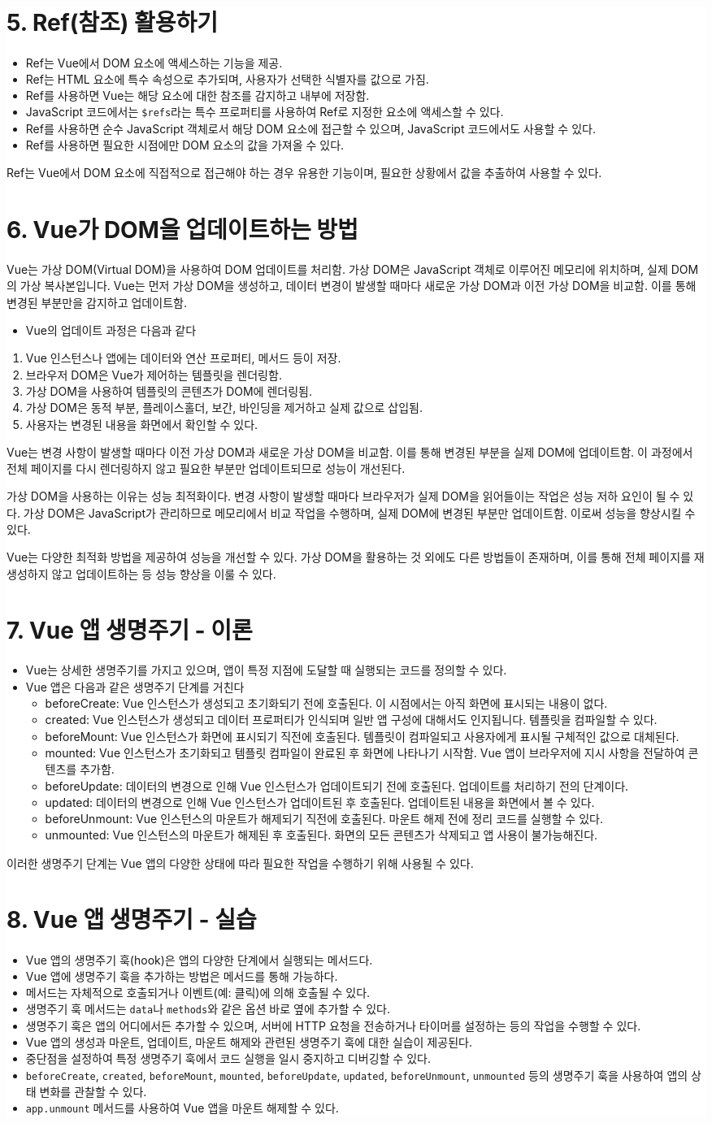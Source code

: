 # 5. Ref(참조) 활용하기

- Ref는 Vue에서 DOM 요소에 액세스하는 기능을 제공.
- Ref는 HTML 요소에 특수 속성으로 추가되며, 사용자가 선택한 식별자를 값으로 가짐.
- Ref를 사용하면 Vue는 해당 요소에 대한 참조를 감지하고 내부에 저장함.
- JavaScript 코드에서는 `$refs`라는 특수 프로퍼티를 사용하여 Ref로 지정한 요소에 액세스할 수 있다.
- Ref를 사용하면 순수 JavaScript 객체로서 해당 DOM 요소에 접근할 수 있으며, JavaScript 코드에서도 사용할 수 있다.
- Ref를 사용하면 필요한 시점에만 DOM 요소의 값을 가져올 수 있다.

Ref는 Vue에서 DOM 요소에 직접적으로 접근해야 하는 경우 유용한 기능이며, 필요한 상황에서 값을 추출하여 사용할 수 있다.  

# 6. Vue가 DOM을 업데이트하는 방법

Vue는 가상 DOM(Virtual DOM)을 사용하여 DOM 업데이트를 처리함. 가상 DOM은 JavaScript 객체로 이루어진 메모리에 위치하며, 실제 DOM의 가상 복사본입니다. Vue는 먼저 가상 DOM을 생성하고, 데이터 변경이 발생할 때마다 새로운 가상 DOM과 이전 가상 DOM을 비교함. 이를 통해 변경된 부분만을 감지하고 업데이트함.  

- Vue의 업데이트 과정은 다음과 같다
1. Vue 인스턴스나 앱에는 데이터와 연산 프로퍼티, 메서드 등이 저장.  
2. 브라우저 DOM은 Vue가 제어하는 템플릿을 렌더링함.    
3. 가상 DOM을 사용하여 템플릿의 콘텐츠가 DOM에 렌더링됨.   
4. 가상 DOM은 동적 부분, 플레이스홀더, 보간, 바인딩을 제거하고 실제 값으로 삽입됨.  
5. 사용자는 변경된 내용을 화면에서 확인할 수 있다.  

Vue는 변경 사항이 발생할 때마다 이전 가상 DOM과 새로운 가상 DOM을 비교함. 이를 통해 변경된 부분을 실제 DOM에 업데이트함. 이 과정에서 전체 페이지를 다시 렌더링하지 않고 필요한 부분만 업데이트되므로 성능이 개선된다.  

가상 DOM을 사용하는 이유는 성능 최적화이다. 변경 사항이 발생할 때마다 브라우저가 실제 DOM을 읽어들이는 작업은 성능 저하 요인이 될 수 있다. 가상 DOM은 JavaScript가 관리하므로 메모리에서 비교 작업을 수행하며, 실제 DOM에 변경된 부분만 업데이트함. 이로써 성능을 향상시킬 수 있다.  

Vue는 다양한 최적화 방법을 제공하여 성능을 개선할 수 있다. 가상 DOM을 활용하는 것 외에도 다른 방법들이 존재하며, 이를 통해 전체 페이지를 재생성하지 않고 업데이트하는 등 성능 향상을 이룰 수 있다.  

# 7. Vue 앱 생명주기 - 이론

- Vue는 상세한 생명주기를 가지고 있으며, 앱이 특정 지점에 도달할 때 실행되는 코드를 정의할 수 있다.
- Vue 앱은 다음과 같은 생명주기 단계를 거친다
    - beforeCreate: Vue 인스턴스가 생성되고 초기화되기 전에 호출된다. 이 시점에서는 아직 화면에 표시되는 내용이 없다.
    - created: Vue 인스턴스가 생성되고 데이터 프로퍼티가 인식되며 일반 앱 구성에 대해서도 인지됩니다. 템플릿을 컴파일할 수 있다.
    - beforeMount: Vue 인스턴스가 화면에 표시되기 직전에 호출된다. 템플릿이 컴파일되고 사용자에게 표시될 구체적인 값으로 대체된다.
    - mounted: Vue 인스턴스가 초기화되고 템플릿 컴파일이 완료된 후 화면에 나타나기 시작함. Vue 앱이 브라우저에 지시 사항을 전달하여 콘텐츠를 추가함.
    - beforeUpdate: 데이터의 변경으로 인해 Vue 인스턴스가 업데이트되기 전에 호출된다. 업데이트를 처리하기 전의 단계이다.
    - updated: 데이터의 변경으로 인해 Vue 인스턴스가 업데이트된 후 호출된다. 업데이트된 내용을 화면에서 볼 수 있다.
    - beforeUnmount: Vue 인스턴스의 마운트가 해제되기 직전에 호출된다. 마운트 해제 전에 정리 코드를 실행할 수 있다.
    - unmounted: Vue 인스턴스의 마운트가 해제된 후 호출된다. 화면의 모든 콘텐츠가 삭제되고 앱 사용이 불가능해진다.

이러한 생명주기 단계는 Vue 앱의 다양한 상태에 따라 필요한 작업을 수행하기 위해 사용될 수 있다.

# 8. Vue 앱 생명주기 - 실습

- Vue 앱의 생명주기 훅(hook)은 앱의 다양한 단계에서 실행되는 메서드다.
- Vue 앱에 생명주기 훅을 추가하는 방법은 메서드를 통해 가능하다.
- 메서드는 자체적으로 호출되거나 이벤트(예: 클릭)에 의해 호출될 수 있다.
- 생명주기 훅 메서드는 `data`나 `methods`와 같은 옵션 바로 옆에 추가할 수 있다.
- 생명주기 훅은 앱의 어디에서든 추가할 수 있으며, 서버에 HTTP 요청을 전송하거나 타이머를 설정하는 등의 작업을 수행할 수 있다.
- Vue 앱의 생성과 마운트, 업데이트, 마운트 해제와 관련된 생명주기 훅에 대한 실습이 제공된다.
- 중단점을 설정하여 특정 생명주기 훅에서 코드 실행을 일시 중지하고 디버깅할 수 있다.
- `beforeCreate`, `created`, `beforeMount`, `mounted`, `beforeUpdate`, `updated`, `beforeUnmount`, `unmounted` 등의 생명주기 훅을 사용하여 앱의 상태 변화를 관찰할 수 있다.
- `app.unmount` 메서드를 사용하여 Vue 앱을 마운트 해제할 수 있다.